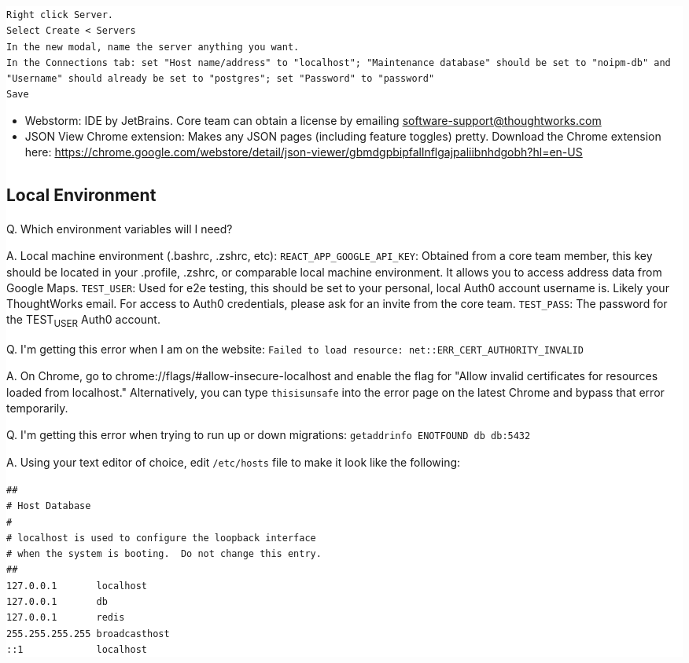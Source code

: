     Right click Server.
    Select Create < Servers
    In the new modal, name the server anything you want. 
    In the Connections tab: set "Host name/address" to "localhost"; "Maintenance database" should be set to "noipm-db" and "Username" should already be set to "postgres"; set "Password" to "password"
    Save

-   Webstorm: IDE by JetBrains. Core team can obtain a license by emailing software-support@thoughtworks.com
-   JSON View Chrome extension: Makes any JSON pages (including feature toggles) pretty. Download the Chrome extension here: <https://chrome.google.com/webstore/detail/json-viewer/gbmdgpbipfallnflgajpaliibnhdgobh?hl=en-US>


<a id="org0a9877c"></a>

## Local Environment

Q. Which environment variables will I need?

A. Local machine environment (.bashrc, .zshrc, etc):
`REACT_APP_GOOGLE_API_KEY`: Obtained from a core team member, this key should be located in your .profile, .zshrc, or comparable local machine environment. It allows you to access address data from Google Maps.
`TEST_USER`: Used for e2e testing, this should be set to your personal, local Auth0 account username is. Likely your ThoughtWorks email. For access to Auth0 credentials, please ask for an invite from the core team.
`TEST_PASS`: The password for the TEST<sub>USER</sub> Auth0 account. 

Q. I'm getting this error when I am on the website: `Failed to load resource: net::ERR_CERT_AUTHORITY_INVALID`

A. On Chrome, go to chrome://flags/#allow-insecure-localhost and enable the flag for "Allow invalid certificates for resources loaded from localhost." Alternatively, you can type `thisisunsafe` into the error page on the latest Chrome and bypass that error temporarily.

Q. I'm getting this error when trying to run up or down migrations: `getaddrinfo ENOTFOUND db db:5432`

A. Using your text editor of choice, edit `/etc/hosts` file to make it look like the following: 

    ##
    # Host Database
    #
    # localhost is used to configure the loopback interface
    # when the system is booting.  Do not change this entry.
    ##
    127.0.0.1       localhost
    127.0.0.1       db
    127.0.0.1       redis
    255.255.255.255 broadcasthost
    ::1             localhost
